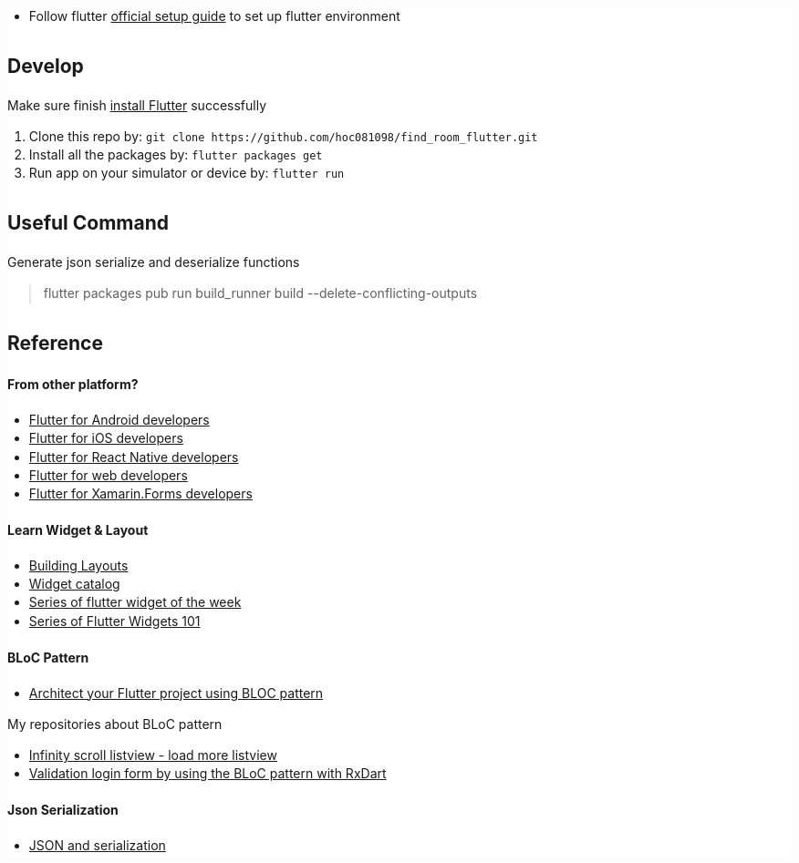- Follow flutter [official setup guide](https://flutter.io/docs/get-started/install) to set up flutter environment

## Develop

Make sure finish [install Flutter](https://flutter.io/get-started/install/) successfully

1. Clone this repo by: `git clone https://github.com/hoc081098/find_room_flutter.git`
2. Install all the packages by: `flutter packages get`
3. Run app on your simulator or device by: `flutter run`

  
## Useful Command
Generate json serialize and deserialize functions

> flutter packages pub run build_runner build --delete-conflicting-outputs


## Reference

#### From other platform?
- [Flutter for Android developers](https://flutter.io/docs/get-started/flutter-for/android-devs)
- [Flutter for iOS developers](https://flutter.io/docs/get-started/flutter-for/ios-devs)
- [Flutter for React Native developers](https://flutter.io/docs/get-started/flutter-for/react-native-devs)
- [Flutter for web developers](https://flutter.io/docs/get-started/flutter-for/web-devs)
- [Flutter for Xamarin.Forms developers](https://flutter.io/docs/get-started/flutter-for/xamarin-forms-devs)

#### Learn Widget & Layout
- [Building Layouts](https://flutter.io/docs/development/ui/layout)
- [Widget catalog](https://flutter.io/docs/development/ui/widgets)
- [Series of flutter widget of the week](https://www.youtube.com/playlist?list=PLOU2XLYxmsIL0pH0zWe_ZOHgGhZ7UasUE)
- [Series of Flutter Widgets 101](https://www.youtube.com/playlist?list=PLOU2XLYxmsIJyiwUPCou_OVTpRIn_8UMd)


#### BLoC Pattern
- [Architect your Flutter project using BLOC pattern](https://medium.com/flutterpub/architecting-your-flutter-project-bd04e144a8f1)

My repositories about BLoC pattern
- [Infinity scroll listview - load more listview](https://github.com/hoc081098/load_more_flutter_bloc_pattern)
- [Validation login form by using the BLoC pattern with RxDart](https://github.com/hoc081098/flutter_validation_form_BLoC)

#### Json Serialization
- [JSON and serialization](https://flutter.io/docs/development/data-and-backend/json)

